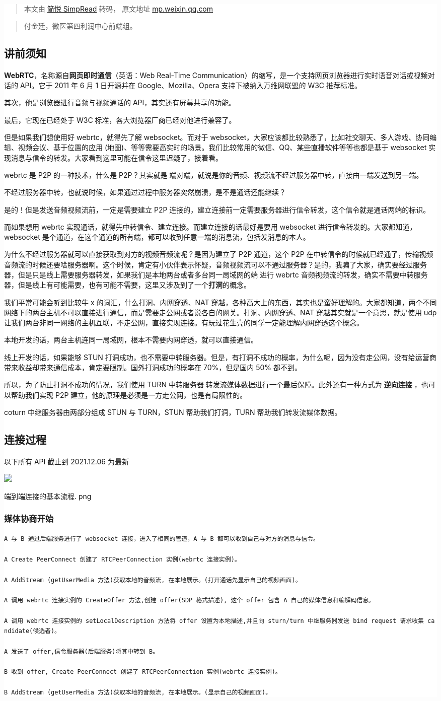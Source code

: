 > 本文由 [简悦 SimpRead](http://ksria.com/simpread/) 转码， 原文地址 [mp.weixin.qq.com](https://mp.weixin.qq.com/s/FLa95jG5RJfb7SuE0JDI9w)

> 付金廷，微医第四利润中心前端组。

讲前须知
----

**WebRTC**，名称源自**网页即时通信**（英语：Web Real-Time Communication）的缩写，是一个支持网页浏览器进行实时语音对话或视频对话的 API。它于 2011 年 6 月 1 日开源并在 Google、Mozilla、Opera 支持下被纳入万维网联盟的 W3C 推荐标准。

其次，他是浏览器进行音频与视频通话的 API，其实还有屏幕共享的功能。

最后，它现在已经处于 W3C 标准，各大浏览器厂商已经对他进行兼容了。

但是如果我们想使用好 webrtc，就得先了解 websocket。而对于 websocket，大家应该都比较熟悉了，比如社交聊天、多人游戏、协同编辑、视频会议、基于位置的应用 (地图)、等等需要高实时的场景。我们比较常用的微信、QQ、某些直播软件等等也都是基于 websocket 实现消息与信令的转发。大家看到这里可能在信令这里迟疑了，接着看。

webrtc 是 P2P 的一种技术，什么是 P2P？其实就是 端对端，就说是你的音频、视频流不经过服务器中转，直接由一端发送到另一端。

不经过服务器中转，也就说时候，如果通过过程中服务器突然崩溃，是不是通话还能继续？

是的！但是发送音频视频流前，一定是需要建立 P2P 连接的，建立连接前一定需要服务器进行信令转发，这个信令就是通话两端的标识。

而如果想用 webrtc 实现通话，就得先中转信令、建立连接。而建立连接的话最好是要用 websocket 进行信令转发的。大家都知道，websocket 是个通道，在这个通道的所有端，都可以收到任意一端的消息流，包括发消息的本人。

为什么不经过服务器就可以直接获取到对方的视频音频流呢？是因为建立了 P2P 通道，这个 P2P 在中转信令的时候就已经通了，传输视频音频流的时候还要啥服务器啊。这个时候，肯定有小伙伴表示怀疑，音频视频流可以不通过服务器？是的，我骗了大家，确实要经过服务器，但是只是线上需要服务器转发，如果我们是本地两台或者多台同一局域网的端 进行 webrtc 音频视频流的转发，确实不需要中转服务器，但是线上有可能需要，也有可能不需要，这里又涉及到了一个**打洞**的概念。

我们平常可能会听到比较牛 x 的词汇，什么打洞、内网穿透、NAT 穿越，各种高大上的东西，其实也是蛮好理解的。大家都知道，两个不同网络下的两台主机不可以直接进行通信，而是需要走公网或者说各自的网关。打洞、内网穿透、NAT 穿越其实就是一个意思，就是使用 udp 让我们两台非同一网络的主机互联，不走公网，直接实现连接。有玩过花生壳的同学一定能理解内网穿透这个概念。

本地开发的话，两台主机连同一局域网，根本不需要内网穿透，就可以直接通信。

线上开发的话，如果能够 STUN 打洞成功，也不需要中转服务器。但是，有打洞不成功的概率，为什么呢，因为没有走公网，没有给运营商带来收益却带来通信成本，肯定要限制。国外打洞成功的概率在 70%，但是国内 50% 都不到。

所以，为了防止打洞不成功的情况，我们使用 TURN 中转服务器 转发流媒体数据进行一个最后保障。此外还有一种方式为 **逆向连接** ，也可以帮助我们实现 P2P 建立，他的原理是必须是一方走公网，也是有局限性的。

coturn 中继服务器由两部分组成 STUN 与 TURN，STUN 帮助我们打洞，TURN 帮助我们转发流媒体数据。

## 连接过程

以下所有 API 截止到 2021.12.06 为最新

![](https://mmbiz.qpic.cn/mmbiz_png/Tmczbd3NL02smTJDlr9QFqibOibZXGxpNL1EdIaziaicEmfRwDB7Dvhqh349l0vHMUd5zIsVURQ0CicWA6WGYibg9rmw/640?wx_fmt=png)

端到端连接的基本流程. png

### 媒体协商开始

```
A 与 B 通过后端服务进行了 websocket 连接，进入了相同的管道，A 与 B 都可以收到自己与对方的消息与信令。

A Create PeerConnect 创建了 RTCPeerConnection 实例(webrtc 连接实例)。

A AddStream (getUserMedia 方法)获取本地的音频流, 在本地展示。(打开通话先显示自己的视频画面)。

A 调用 webrtc 连接实例的 CreateOffer 方法,创建 offer(SDP 格式描述), 这个 offer 包含 A 自己的媒体信息和编解码信息。

A 调用 webrtc 连接实例的 setLocalDescription 方法将 offer 设置为本地描述,并且向 sturn/turn 中继服务器发送 bind request 请求收集 candidate(候选者)。

A 发送了 offer,信令服务器(后端服务)将其中转到 B。

B 收到 offer, Create PeerConnect 创建了 RTCPeerConnection 实例(webrtc 连接实例)。

B AddStream (getUserMedia 方法)获取本地的音频流, 在本地展示。(显示自己的视频画面)。
```
